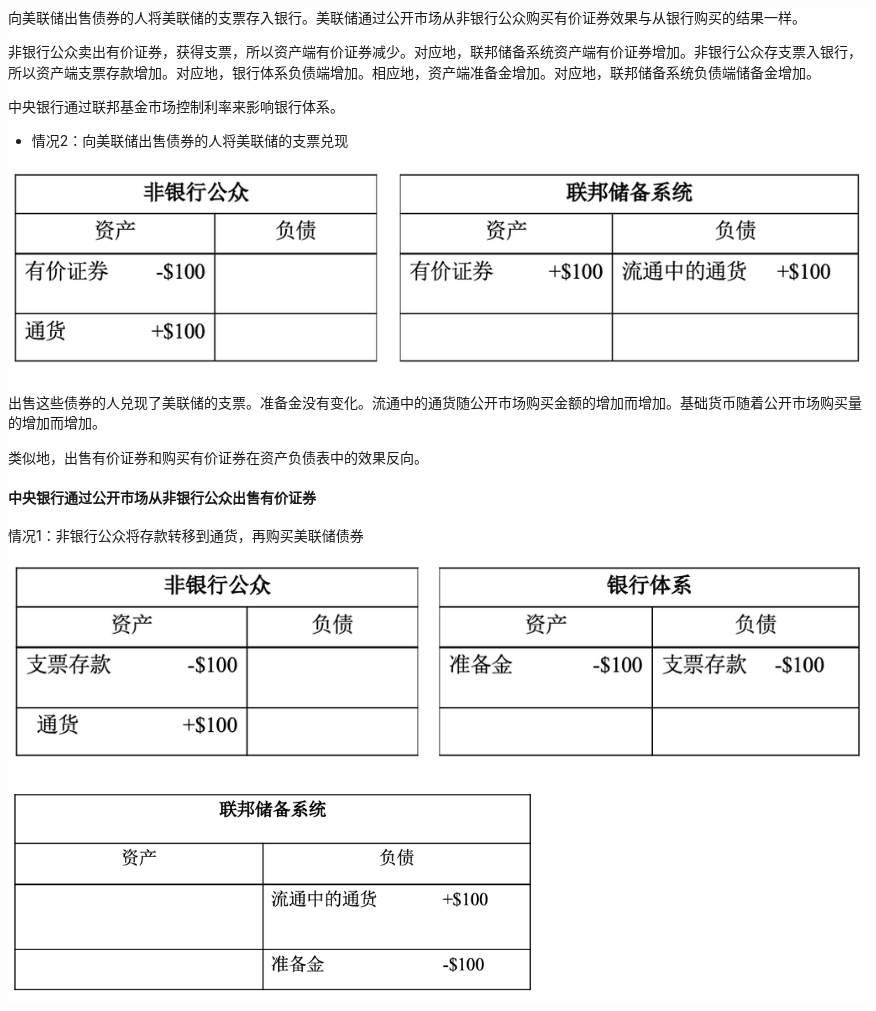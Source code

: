 向美联储出售债券的人将美联储的支票存入银行。美联储通过公开市场从非银行公众购买有价证券效果与从银行购买的结果一样。

非银行公众卖出有价证券，获得支票，所以资产端有价证券减少。对应地，联邦储备系统资产端有价证券增加。非银行公众存支票入银行，所以资产端支票存款增加。对应地，银行体系负债端增加。相应地，资产端准备金增加。对应地，联邦储备系统负债端储备金增加。

中央银行通过联邦基金市场控制利率来影响银行体系。



- 情况2：向美联储出售债券的人将美联储的支票兑现

![image-20210720172047420](货币银行学笔记.assets/image-20210720172047420.png)



出售这些债券的人兑现了美联储的支票。准备金没有变化。流通中的通货随公开市场购买金额的增加而增加。基础货币随着公开市场购买量的增加而增加。

类似地，出售有价证券和购买有价证券在资产负债表中的效果反向。



#### 中央银行通过公开市场从非银行公众出售有价证券





情况1：非银行公众将存款转移到通货，再购买美联储债券



![image-20210720174914276](货币银行学笔记.assets/image-20210720174914276.png)

<img src="%E8%B4%A7%E5%B8%81%E9%93%B6%E8%A1%8C%E5%AD%A6%E7%AC%94%E8%AE%B0.assets/image-20210720174928883.png" alt="image-20210720174928883" style="zoom:70%;" />
